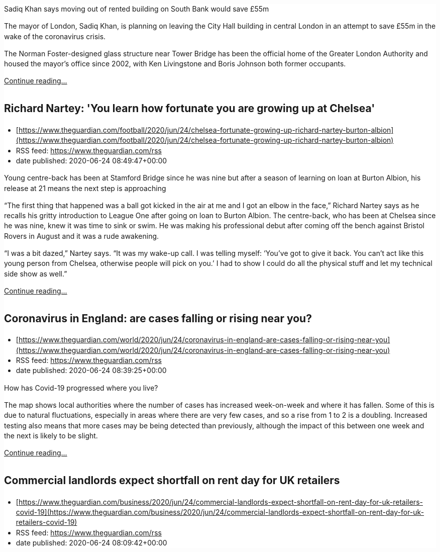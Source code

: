 <p>Sadiq Khan says moving out of rented building on South Bank would save £55m</p><p>The mayor of London, Sadiq Khan, is planning on leaving the City Hall building in central London in an attempt to save £55m in the wake of the coronavirus crisis.</p><p>The Norman Foster-designed glass structure near Tower Bridge has been the official home of the Greater London Authority and housed the mayor’s office since 2002, with Ken Livingstone and Boris Johnson both former occupants.</p> <a href="https://www.theguardian.com/politics/2020/jun/24/sadiq-khan-proposes-moving-city-hall-to-east-london-to-cut-costs">Continue reading...</a>

## Richard Nartey: 'You learn how fortunate you are growing up at Chelsea'
 - [https://www.theguardian.com/football/2020/jun/24/chelsea-fortunate-growing-up-richard-nartey-burton-albion](https://www.theguardian.com/football/2020/jun/24/chelsea-fortunate-growing-up-richard-nartey-burton-albion)
 - RSS feed: https://www.theguardian.com/rss
 - date published: 2020-06-24 08:49:47+00:00

<p>Young centre-back has been at Stamford Bridge since he was nine but after a season of learning on loan at Burton Albion, his release at 21 means the next step is approaching</p><p>“The first thing that happened was a ball got kicked in the air at me and I got an elbow in the face,” Richard Nartey says as he recalls his gritty introduction to League One after going on loan to Burton Albion. The centre-back, who has been at Chelsea since he was nine, knew it was time to sink or swim. He was making his professional debut after coming off the bench against Bristol Rovers in August and it was a rude awakening.</p><p>“I was a bit dazed,” Nartey says. “It was my wake-up call. I was telling myself: ‘You’ve got to give it back. You can’t act like this young person from Chelsea, otherwise people will pick on you.’ I had to show I could do all the physical stuff and let my technical side show as well.”</p> <a href="https://www.theguardian.com/football/2020/jun/24/chelsea-fortunate-growing-up-richard-nartey-burton-albion">Continue reading...</a>

## Coronavirus in England: are cases falling or rising near you?
 - [https://www.theguardian.com/world/2020/jun/24/coronavirus-in-england-are-cases-falling-or-rising-near-you](https://www.theguardian.com/world/2020/jun/24/coronavirus-in-england-are-cases-falling-or-rising-near-you)
 - RSS feed: https://www.theguardian.com/rss
 - date published: 2020-06-24 08:39:25+00:00

<p>How has Covid-19 progressed where you live?</p><p>The map shows local authorities where the number of cases has increased week-on-week and where it has fallen. Some of this is due to natural fluctuations, especially in areas where there are very few cases, and so a rise from 1 to 2 is a doubling. Increased testing also means that more cases may be being detected than previously, although the impact of this between one week and the next is likely to be slight.</p> <a href="https://www.theguardian.com/world/2020/jun/24/coronavirus-in-england-are-cases-falling-or-rising-near-you">Continue reading...</a>

## Commercial landlords expect shortfall on rent day for UK retailers
 - [https://www.theguardian.com/business/2020/jun/24/commercial-landlords-expect-shortfall-on-rent-day-for-uk-retailers-covid-19](https://www.theguardian.com/business/2020/jun/24/commercial-landlords-expect-shortfall-on-rent-day-for-uk-retailers-covid-19)
 - RSS feed: https://www.theguardian.com/rss
 - date published: 2020-06-24 08:09:42+00:00
